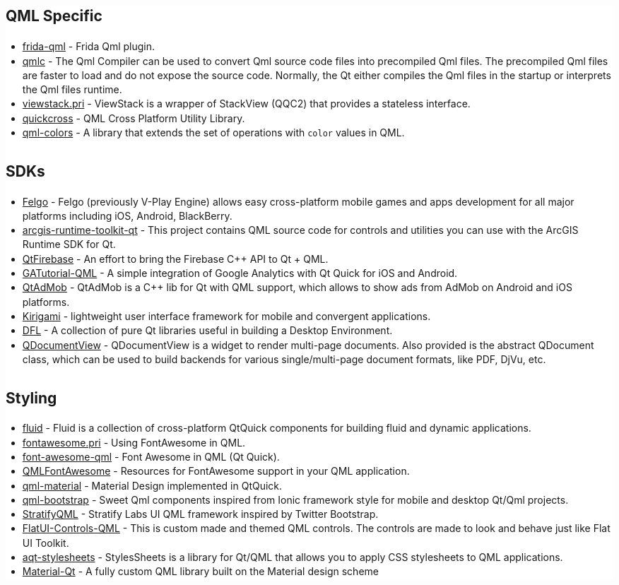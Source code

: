 ## QML Specific
* [frida-qml](https://github.com/frida/frida-qml) - Frida Qml plugin.
* [qmlc](https://github.com/qmlc/qmlc) - The Qml Compiler can be used to convert Qml source code files into precompiled Qml files. The precompiled Qml files are faster to load and do not expose the source code. Normally, the Qt either compiles the Qml files in the startup or interprets the Qml files runtime.
* [viewstack.pri](https://github.com/benlau/viewstack.pri) - ViewStack is a wrapper of StackView (QQC2) that provides a stateless interface.
* [quickcross](https://github.com/benlau/quickcross) - QML Cross Platform Utility Library.
* [qml-colors](https://gooroo.github.io/qml-colors/) - A library that extends the set of operations with `color` values in QML.

## SDKs
* [Felgo](https://felgo.com/) - Felgo (previously V-Play Engine) allows easy cross-platform mobile games and apps development for all major platforms including iOS, Android, BlackBerry.
* [arcgis-runtime-toolkit-qt](https://github.com/Esri/arcgis-runtime-toolkit-qt) - This project contains QML source code for controls and utilities you can use with the ArcGIS Runtime SDK for Qt.
* [QtFirebase](https://github.com/Larpon/QtFirebase) - An effort to bring the Firebase C++ API to Qt + QML.
* [GATutorial-QML](https://github.com/lasconic/GATutorial-QML) - A simple integration of Google Analytics with Qt Quick for iOS and Android.
* [QtAdMob](https://github.com/yevgeniy-logachev/QtAdMob) - QtAdMob is a C++ lib for Qt with QML support, which allows to show ads from AdMob on Android and iOS platforms.
* [Kirigami](https://techbase.kde.org/Kirigami) - lightweight user interface framework for mobile and convergent applications.
* [DFL](https://gitlab.com/desktop-frameworks) - A collection of pure Qt libraries useful in building a Desktop Environment.
* [QDocumentView](https://gitlab.com/extraqt/qdocumentview) - QDocumentView is a widget to render multi-page documents. Also provided is the abstract QDocument class, which can be used to build backends for various single/multi-page document formats, like PDF, DjVu, etc.

## Styling
* [fluid](https://github.com/lirios/fluid) - Fluid is a collection of cross-platform QtQuick components for building fluid and dynamic applications.
* [fontawesome.pri](https://github.com/benlau/fontawesome.pri) - Using FontAwesome in QML.
* [font-awesome-qml](https://github.com/QMLCommunity/font-awesome-qml) - Font Awesome in QML (Qt Quick).
* [QMLFontAwesome](https://github.com/qCring/QMLFontAwesome) - Resources for FontAwesome support in your QML application.
* [qml-material](https://github.com/papyros/qml-material) - Material Design implemented in QtQuick.
* [qml-bootstrap](https://github.com/brexis/qml-bootstrap) - Sweet Qml components inspired from Ionic framework style for mobile and desktop Qt/Qml projects.
* [StratifyQML](https://github.com/StratifyLabs/StratifyQML) - Stratify Labs UI QML framework inspired by Twitter Bootstrap.
* [FlatUI-Controls-QML](https://github.com/Druage/FlatUI-Controls-QML) - This is custom made and themed QML controls. The controls are made to look and behave just like Flat UI Toolkit.
* [aqt-stylesheets](https://github.com/Ableton/aqt-stylesheets) - StylesSheets is a library for Qt/QML that allows you to apply CSS stylesheets to QML applications.
* [Material-Qt](https://github.com/MarkoStanojevic12/Material-Qt) - A fully custom QML library built on the Material design scheme
